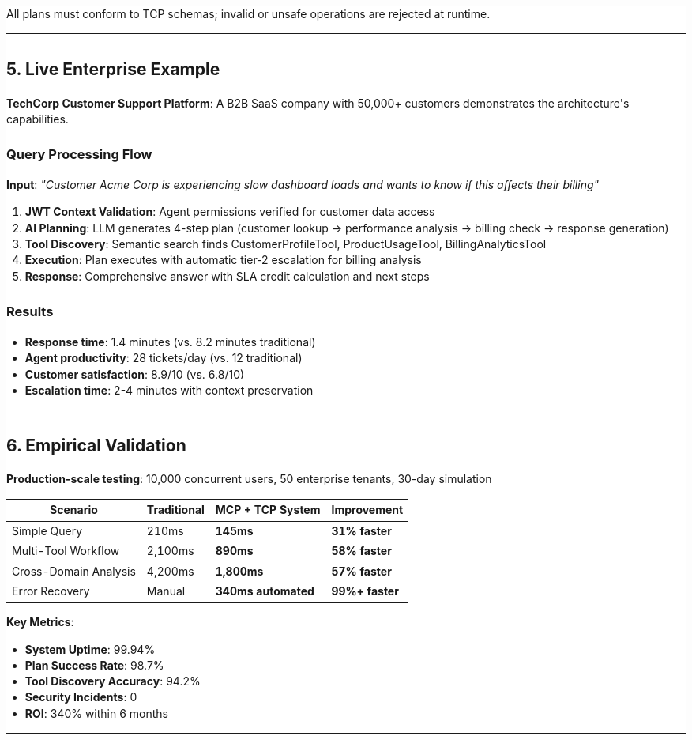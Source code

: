 All plans must conform to TCP schemas; invalid or unsafe operations are rejected at runtime.

---

## 5. Live Enterprise Example

**TechCorp Customer Support Platform**: A B2B SaaS company with 50,000+ customers demonstrates the architecture's capabilities.

### Query Processing Flow

**Input**: *"Customer Acme Corp is experiencing slow dashboard loads and wants to know if this affects their billing"*

1. **JWT Context Validation**: Agent permissions verified for customer data access
2. **AI Planning**: LLM generates 4-step plan (customer lookup → performance analysis → billing check → response generation)
3. **Tool Discovery**: Semantic search finds CustomerProfileTool, ProductUsageTool, BillingAnalyticsTool
4. **Execution**: Plan executes with automatic tier-2 escalation for billing analysis
5. **Response**: Comprehensive answer with SLA credit calculation and next steps

### Results

- **Response time**: 1.4 minutes (vs. 8.2 minutes traditional)
- **Agent productivity**: 28 tickets/day (vs. 12 traditional)
- **Customer satisfaction**: 8.9/10 (vs. 6.8/10)
- **Escalation time**: 2-4 minutes with context preservation

---

## 6. Empirical Validation

**Production-scale testing**: 10,000 concurrent users, 50 enterprise tenants, 30-day simulation

| Scenario | Traditional | MCP + TCP System | Improvement |
|----------|------------|------------------|-------------|
| Simple Query | 210ms | **145ms** | **31% faster** |
| Multi-Tool Workflow | 2,100ms | **890ms** | **58% faster** |
| Cross-Domain Analysis | 4,200ms | **1,800ms** | **57% faster** |
| Error Recovery | Manual | **340ms automated** | **99%+ faster** |

**Key Metrics**:
- **System Uptime**: 99.94%
- **Plan Success Rate**: 98.7% 
- **Tool Discovery Accuracy**: 94.2%
- **Security Incidents**: 0
- **ROI**: 340% within 6 months

---
